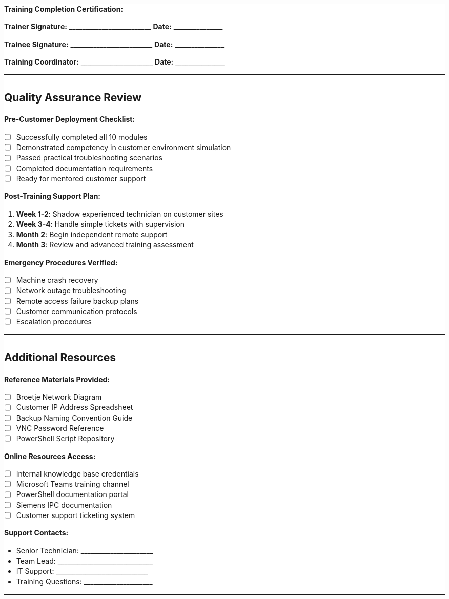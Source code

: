 **Training Completion Certification:**

**Trainer Signature:** _________________________ **Date:** _______________

**Trainee Signature:** _________________________ **Date:** _______________

**Training Coordinator:** ______________________ **Date:** _______________

---

## Quality Assurance Review

**Pre-Customer Deployment Checklist:**
- [ ] Successfully completed all 10 modules
- [ ] Demonstrated competency in customer environment simulation
- [ ] Passed practical troubleshooting scenarios
- [ ] Completed documentation requirements
- [ ] Ready for mentored customer support

**Post-Training Support Plan:**
1. **Week 1-2**: Shadow experienced technician on customer sites
2. **Week 3-4**: Handle simple tickets with supervision
3. **Month 2**: Begin independent remote support
4. **Month 3**: Review and advanced training assessment

**Emergency Procedures Verified:**
- [ ] Machine crash recovery
- [ ] Network outage troubleshooting
- [ ] Remote access failure backup plans
- [ ] Customer communication protocols
- [ ] Escalation procedures

---

## Additional Resources

**Reference Materials Provided:**
- [ ] Broetje Network Diagram
- [ ] Customer IP Address Spreadsheet
- [ ] Backup Naming Convention Guide
- [ ] VNC Password Reference
- [ ] PowerShell Script Repository

**Online Resources Access:**
- [ ] Internal knowledge base credentials
- [ ] Microsoft Teams training channel
- [ ] PowerShell documentation portal
- [ ] Siemens IPC documentation
- [ ] Customer support ticketing system

**Support Contacts:**
- Senior Technician: ______________________
- Team Lead: _____________________________
- IT Support: ____________________________
- Training Questions: _____________________

---
